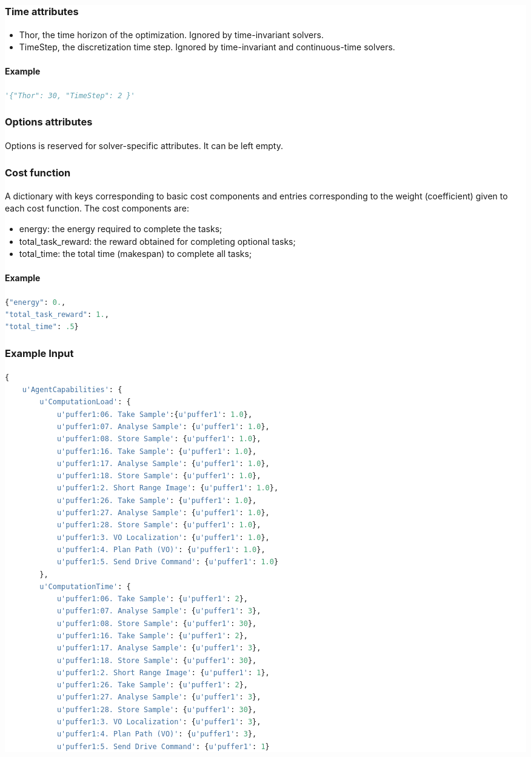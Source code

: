 ### Time attributes

* Thor, the time horizon of the optimization. Ignored by time-invariant solvers.
* TimeStep, the discretization time step. Ignored by time-invariant and continuous-time solvers.

#### Example

```python
'{"Thor": 30, "TimeStep": 2 }'
```

### Options attributes
Options is reserved for solver-specific attributes. It can be left empty.

### Cost function

A dictionary with keys corresponding to basic cost components and entries corresponding to the weight (coefficient) given to each cost function.
The cost components are:

* energy: the energy required to complete the tasks;
* total_task_reward: the reward obtained for completing optional tasks;
* total_time: the total time (makespan) to complete all tasks;

#### Example

```python
{"energy": 0.,
"total_task_reward": 1.,
"total_time": .5}
```

### Example Input

```python
{
	u'AgentCapabilities': {
		u'ComputationLoad': {
			u'puffer1:06. Take Sample':{u'puffer1': 1.0},
		 	u'puffer1:07. Analyse Sample': {u'puffer1': 1.0},
		   	u'puffer1:08. Store Sample': {u'puffer1': 1.0},
			u'puffer1:16. Take Sample': {u'puffer1': 1.0},
		    u'puffer1:17. Analyse Sample': {u'puffer1': 1.0},
		    u'puffer1:18. Store Sample': {u'puffer1': 1.0},
			u'puffer1:2. Short Range Image': {u'puffer1': 1.0},
			u'puffer1:26. Take Sample': {u'puffer1': 1.0},
			u'puffer1:27. Analyse Sample': {u'puffer1': 1.0},
			u'puffer1:28. Store Sample': {u'puffer1': 1.0},
			u'puffer1:3. VO Localization': {u'puffer1': 1.0},
			u'puffer1:4. Plan Path (VO)': {u'puffer1': 1.0},
			u'puffer1:5. Send Drive Command': {u'puffer1': 1.0}
		},
	  	u'ComputationTime': {
		    u'puffer1:06. Take Sample': {u'puffer1': 2},
		    u'puffer1:07. Analyse Sample': {u'puffer1': 3},
		    u'puffer1:08. Store Sample': {u'puffer1': 30},
		    u'puffer1:16. Take Sample': {u'puffer1': 2},
		    u'puffer1:17. Analyse Sample': {u'puffer1': 3},
		    u'puffer1:18. Store Sample': {u'puffer1': 30},
		    u'puffer1:2. Short Range Image': {u'puffer1': 1},
		    u'puffer1:26. Take Sample': {u'puffer1': 2},
		    u'puffer1:27. Analyse Sample': {u'puffer1': 3},
		    u'puffer1:28. Store Sample': {u'puffer1': 30},
		    u'puffer1:3. VO Localization': {u'puffer1': 3},
		    u'puffer1:4. Plan Path (VO)': {u'puffer1': 3},
		    u'puffer1:5. Send Drive Command': {u'puffer1': 1}
```